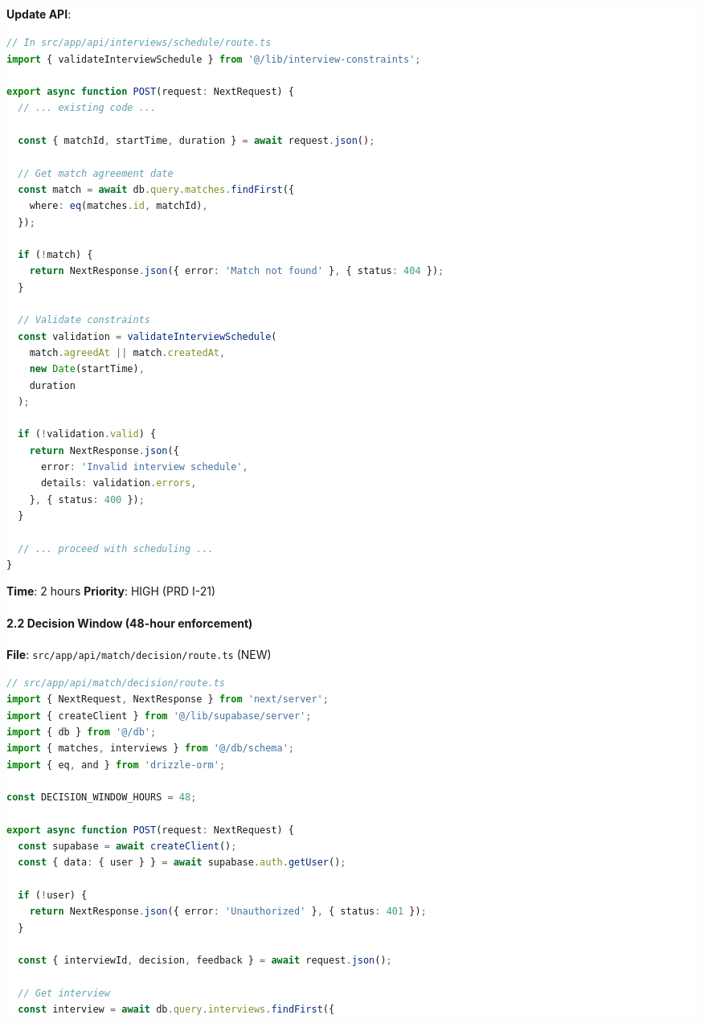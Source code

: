 **Update API**:
```typescript
// In src/app/api/interviews/schedule/route.ts
import { validateInterviewSchedule } from '@/lib/interview-constraints';

export async function POST(request: NextRequest) {
  // ... existing code ...

  const { matchId, startTime, duration } = await request.json();

  // Get match agreement date
  const match = await db.query.matches.findFirst({
    where: eq(matches.id, matchId),
  });

  if (!match) {
    return NextResponse.json({ error: 'Match not found' }, { status: 404 });
  }

  // Validate constraints
  const validation = validateInterviewSchedule(
    match.agreedAt || match.createdAt,
    new Date(startTime),
    duration
  );

  if (!validation.valid) {
    return NextResponse.json({
      error: 'Invalid interview schedule',
      details: validation.errors,
    }, { status: 400 });
  }

  // ... proceed with scheduling ...
}
```

**Time**: 2 hours
**Priority**: HIGH (PRD I-21)

#### 2.2 Decision Window (48-hour enforcement)
**File**: `src/app/api/match/decision/route.ts` (NEW)

```typescript
// src/app/api/match/decision/route.ts
import { NextRequest, NextResponse } from 'next/server';
import { createClient } from '@/lib/supabase/server';
import { db } from '@/db';
import { matches, interviews } from '@/db/schema';
import { eq, and } from 'drizzle-orm';

const DECISION_WINDOW_HOURS = 48;

export async function POST(request: NextRequest) {
  const supabase = await createClient();
  const { data: { user } } = await supabase.auth.getUser();

  if (!user) {
    return NextResponse.json({ error: 'Unauthorized' }, { status: 401 });
  }

  const { interviewId, decision, feedback } = await request.json();

  // Get interview
  const interview = await db.query.interviews.findFirst({
```